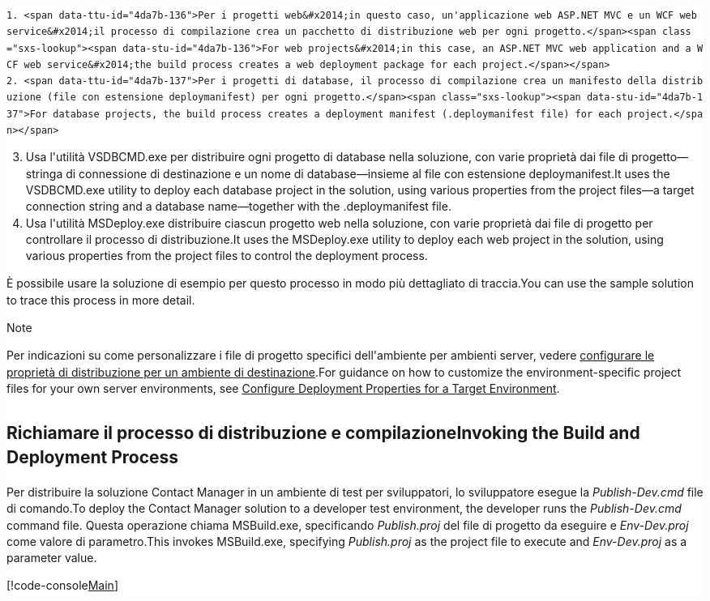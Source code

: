     1. <span data-ttu-id="4da7b-136">Per i progetti web&#x2014;in questo caso, un'applicazione web ASP.NET MVC e un WCF web service&#x2014;il processo di compilazione crea un pacchetto di distribuzione web per ogni progetto.</span><span class="sxs-lookup"><span data-stu-id="4da7b-136">For web projects&#x2014;in this case, an ASP.NET MVC web application and a WCF web service&#x2014;the build process creates a web deployment package for each project.</span></span>
    2. <span data-ttu-id="4da7b-137">Per i progetti di database, il processo di compilazione crea un manifesto della distribuzione (file con estensione deploymanifest) per ogni progetto.</span><span class="sxs-lookup"><span data-stu-id="4da7b-137">For database projects, the build process creates a deployment manifest (.deploymanifest file) for each project.</span></span>
3. <span data-ttu-id="4da7b-138">Usa l'utilità VSDBCMD.exe per distribuire ogni progetto di database nella soluzione, con varie proprietà dai file di progetto&#x2014;stringa di connessione di destinazione e un nome di database&#x2014;insieme al file con estensione deploymanifest.</span><span class="sxs-lookup"><span data-stu-id="4da7b-138">It uses the VSDBCMD.exe utility to deploy each database project in the solution, using various properties from the project files&#x2014;a target connection string and a database name&#x2014;together with the .deploymanifest file.</span></span>
4. <span data-ttu-id="4da7b-139">Usa l'utilità MSDeploy.exe distribuire ciascun progetto web nella soluzione, con varie proprietà dai file di progetto per controllare il processo di distribuzione.</span><span class="sxs-lookup"><span data-stu-id="4da7b-139">It uses the MSDeploy.exe utility to deploy each web project in the solution, using various properties from the project files to control the deployment process.</span></span>

<span data-ttu-id="4da7b-140">È possibile usare la soluzione di esempio per questo processo in modo più dettagliato di traccia.</span><span class="sxs-lookup"><span data-stu-id="4da7b-140">You can use the sample solution to trace this process in more detail.</span></span>

> [!NOTE]
> <span data-ttu-id="4da7b-141">Per indicazioni su come personalizzare i file di progetto specifici dell'ambiente per ambienti server, vedere [configurare le proprietà di distribuzione per un ambiente di destinazione](../configuring-server-environments-for-web-deployment/configuring-deployment-properties-for-a-target-environment.md).</span><span class="sxs-lookup"><span data-stu-id="4da7b-141">For guidance on how to customize the environment-specific project files for your own server environments, see [Configure Deployment Properties for a Target Environment](../configuring-server-environments-for-web-deployment/configuring-deployment-properties-for-a-target-environment.md).</span></span>


## <a name="invoking-the-build-and-deployment-process"></a><span data-ttu-id="4da7b-142">Richiamare il processo di distribuzione e compilazione</span><span class="sxs-lookup"><span data-stu-id="4da7b-142">Invoking the Build and Deployment Process</span></span>

<span data-ttu-id="4da7b-143">Per distribuire la soluzione Contact Manager in un ambiente di test per sviluppatori, lo sviluppatore esegue la *Publish-Dev.cmd* file di comando.</span><span class="sxs-lookup"><span data-stu-id="4da7b-143">To deploy the Contact Manager solution to a developer test environment, the developer runs the *Publish-Dev.cmd* command file.</span></span> <span data-ttu-id="4da7b-144">Questa operazione chiama MSBuild.exe, specificando *Publish.proj* del file di progetto da eseguire e *Env-Dev.proj* come valore di parametro.</span><span class="sxs-lookup"><span data-stu-id="4da7b-144">This invokes MSBuild.exe, specifying *Publish.proj* as the project file to execute and *Env-Dev.proj* as a parameter value.</span></span>


[!code-console[Main](understanding-the-build-process/samples/sample1.cmd)]

